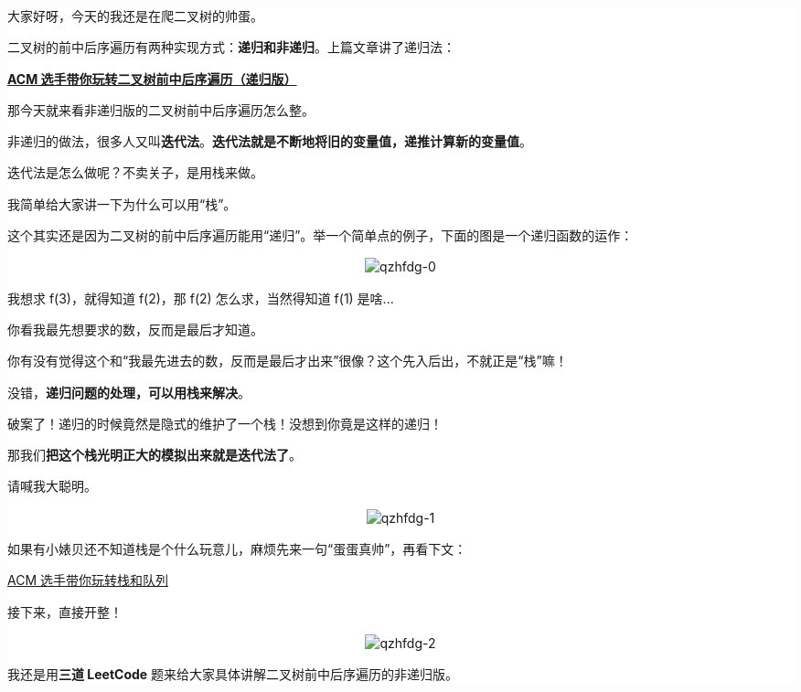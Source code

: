 大家好呀，今天的我还是在爬二叉树的帅蛋。

二叉树的前中后序遍历有两种实现方式：**递归和非递归**。上篇文章讲了递归法：



[**ACM 选手带你玩转二叉树前中后序遍历（递归版）**](https://mp.weixin.qq.com/s/8O7cIqyU6Ecpcq3Nj_e_0Q)



那今天就来看非递归版的二叉树前中后序遍历怎么整。

非递归的做法，很多人又叫**迭代法**。**迭代法就是不断地将旧的变量值，递推计算新的变量值**。

迭代法是怎么做呢？不卖关子，是用栈来做。

我简单给大家讲一下为什么可以用“栈”。

这个其实还是因为二叉树的前中后序遍历能用“递归”。举一个简单点的例子，下面的图是一个递归函数的运作：

<div align=center>

![qzhfdg-0](https://cdn.codegoudan.com/img/qzhfdg-0.png)

</div>

我想求 f(3)，就得知道 f(2)，那 f(2) 怎么求，当然得知道 f(1) 是啥...

你看我最先想要求的数，反而是最后才知道。

你有没有觉得这个和“我最先进去的数，反而是最后才出来”很像？这个先入后出，不就正是“栈”嘛！

没错，**递归问题的处理，可以用栈来解决**。

破案了！递归的时候竟然是隐式的维护了一个栈！没想到你竟是这样的递归！

那我们**把这个栈光明正大的模拟出来就是迭代法了**。

请喊我大聪明。

<div align=center>

![qzhfdg-1](https://cdn.codegoudan.com/img/qzhfdg-1.jpg)

</div>

如果有小婊贝还不知道栈是个什么玩意儿，麻烦先来一句“蛋蛋真帅”，再看下文：



[ACM 选手带你玩转栈和队列](https://mp.weixin.qq.com/s/4D0FQiJMJ9wA4_ejkGbwiA)



接下来，直接开整！

<div align=center>

![qzhfdg-2](https://cdn.codegoudan.com/img/qzhfdg-2.png)

</div>



我还是用**三道 LeetCode** 题来给大家具体讲解二叉树前中后序遍历的非递归版。
